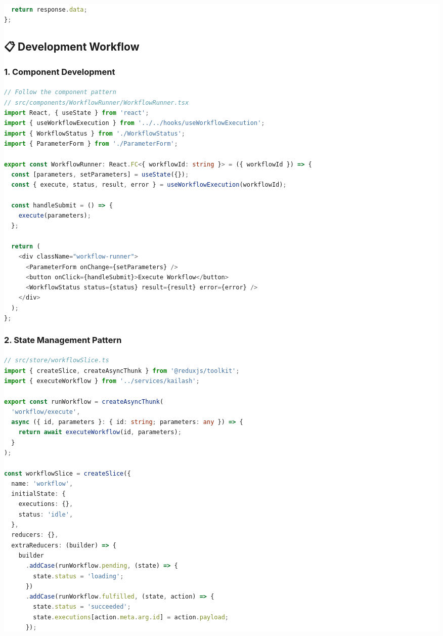 ```typescript
  return response.data;
};
```

## 📋 Development Workflow

### 1. Component Development
```typescript
// Follow the component pattern
// src/components/WorkflowRunner/WorkflowRunner.tsx
import React, { useState } from 'react';
import { useWorkflowExecution } from '../../hooks/useWorkflowExecution';
import { WorkflowStatus } from './WorkflowStatus';
import { ParameterForm } from './ParameterForm';

export const WorkflowRunner: React.FC<{ workflowId: string }> = ({ workflowId }) => {
  const [parameters, setParameters] = useState({});
  const { execute, status, result, error } = useWorkflowExecution(workflowId);

  const handleSubmit = () => {
    execute(parameters);
  };

  return (
    <div className="workflow-runner">
      <ParameterForm onChange={setParameters} />
      <button onClick={handleSubmit}>Execute Workflow</button>
      <WorkflowStatus status={status} result={result} error={error} />
    </div>
  );
};
```

### 2. State Management Pattern
```typescript
// src/store/workflowSlice.ts
import { createSlice, createAsyncThunk } from '@reduxjs/toolkit';
import { executeWorkflow } from '../services/kailash';

export const runWorkflow = createAsyncThunk(
  'workflow/execute',
  async ({ id, parameters }: { id: string; parameters: any }) => {
    return await executeWorkflow(id, parameters);
  }
);

const workflowSlice = createSlice({
  name: 'workflow',
  initialState: {
    executions: {},
    status: 'idle',
  },
  reducers: {},
  extraReducers: (builder) => {
    builder
      .addCase(runWorkflow.pending, (state) => {
        state.status = 'loading';
      })
      .addCase(runWorkflow.fulfilled, (state, action) => {
        state.status = 'succeeded';
        state.executions[action.meta.arg.id] = action.payload;
      });
```